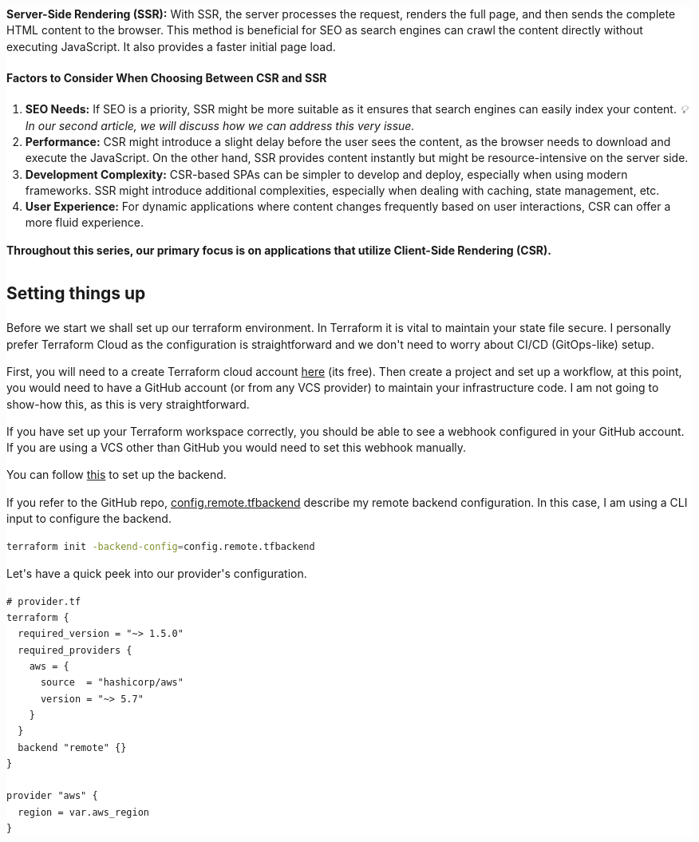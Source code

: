 __Server-Side Rendering (SSR):__ With SSR, the server processes the request, renders the full page, and then sends the complete HTML content to the browser. This method is beneficial for SEO as search engines can crawl the content directly without executing JavaScript. It also provides a faster initial page load.

#### Factors to Consider When Choosing Between CSR and SSR

1. __SEO Needs:__ If SEO is a priority, SSR might be more suitable as it ensures that search engines can easily index your content. *💡 In our second article, we will discuss how we can address this very issue.*
2. __Performance:__ CSR might introduce a slight delay before the user sees the content, as the browser needs to download and execute the JavaScript. On the other hand, SSR provides content instantly but might be resource-intensive on the server side.
3. __Development Complexity:__ CSR-based SPAs can be simpler to develop and deploy, especially when using modern frameworks. SSR might introduce additional complexities, especially when dealing with caching, state management, etc.
4. __User Experience:__ For dynamic applications where content changes frequently based on user interactions, CSR can offer a more fluid experience.

__Throughout this series, our primary focus is on applications that utilize Client-Side Rendering (CSR).__

## Setting things up

Before we start we shall set up our terraform environment. In Terraform it is vital to maintain your state file secure. I personally prefer Terraform Cloud as the configuration is straightforward and we don't need to worry about CI/CD (GitOps-like) setup.  

First, you will need to a create Terraform cloud account [here](https://app.terraform.io/public/signup/account) (its free). Then create a project and set up a workflow, at this point, you would need to have a GitHub account (or from any VCS provider) to maintain your infrastructure code. I am not going to show-how this, as this is very straightforward.

If you have set up your Terraform workspace correctly, you should be able to see a webhook configured in your GitHub account. If you are using a VCS other than GitHub you would need to set this webhook manually.  

You can follow [this](https://developer.hashicorp.com/terraform/language/settings/backends/remote#example-configurations) to set up the backend.

If you refer to the GitHub repo, [config.remote.tfbackend](https://github.com/krishanthisera/aws-static-hosting/blob/main/config.remote.tfbackend) describe my remote backend configuration. In this case, I am using a CLI input to configure the backend.

```sh
terraform init -backend-config=config.remote.tfbackend
```

Let's have a quick peek into our provider's configuration.

```hcl
# provider.tf
terraform {
  required_version = "~> 1.5.0"
  required_providers {
    aws = {
      source  = "hashicorp/aws"
      version = "~> 5.7"
    }
  }
  backend "remote" {}
}

provider "aws" {
  region = var.aws_region
}
```
